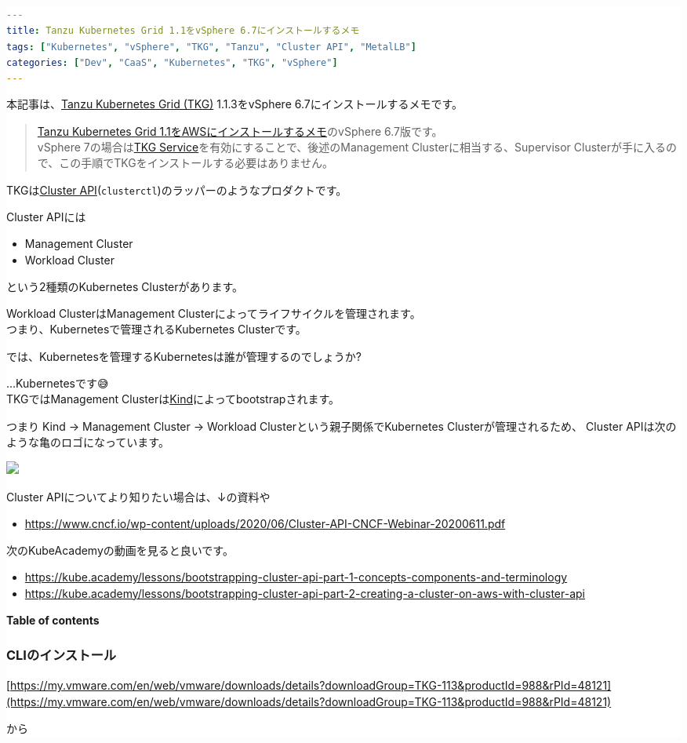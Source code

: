 ```yaml
---
title: Tanzu Kubernetes Grid 1.1をvSphere 6.7にインストールするメモ
tags: ["Kubernetes", "vSphere", "TKG", "Tanzu", "Cluster API", "MetalLB"]
categories: ["Dev", "CaaS", "Kubernetes", "TKG", "vSphere"]
---
```


本記事は、[Tanzu Kubernetes Grid (TKG)](https://docs.vmware.com/jp/VMware-Tanzu-Kubernetes-Grid/index.html) 1.1.3をvSphere 6.7にインストールするメモです。

> [Tanzu Kubernetes Grid 1.1をAWSにインストールするメモ](https://blog.ik.am/entries/543)のvSphere 6.7版です。<br>
> vSphere 7の場合は[TKG Service](https://docs.vmware.com/en/VMware-vSphere/7.0/vmware-vsphere-with-kubernetes/GUID-7E00E7C2-D1A1-4F7D-9110-620F30C02547.html)を有効にすることで、後述のManagement Clusterに相当する、Supervisor Clusterが手に入るので、この手順でTKGをインストールする必要はありません。


TKGは[Cluster API](https://cluster-api.sigs.k8s.io)(`clusterctl`)のラッパーのようなプロダクトです。

Cluster APIには

* Management Cluster
* Workload Cluster

という2種類のKubernetes Clusterがあります。

Workload ClusterはManagement Clusterによってライフサイクルを管理されます。<br>
つまり、Kubernetesで管理されるKubernetes Clusterです。

では、Kubernetesを管理するKubernetesは誰が管理するのでしょうか?

...Kubernetesです😅 <br>
TKGではManagement Clusterは[Kind](https://kind.sigs.k8s.io)によってbootstrapされます。

つまり Kind -> Management Cluster -> Workload Clusterという親子関係でKubernetes Clusterが管理されるため、
Cluster APIは次のような亀のロゴになっています。

<img src="https://user-images.githubusercontent.com/106908/90330477-e7588900-dfe7-11ea-86a6-91533b0b2fa1.png" width="200" />

Cluster APIについてより知りたい場合は、↓の資料や

* https://www.cncf.io/wp-content/uploads/2020/06/Cluster-API-CNCF-Webinar-20200611.pdf

次のKubeAcademyの動画を見ると良いです。

* https://kube.academy/lessons/bootstrapping-cluster-api-part-1-concepts-components-and-terminology
* https://kube.academy/lessons/bootstrapping-cluster-api-part-2-creating-a-cluster-on-aws-with-cluster-api

**Table of contents**


### CLIのインストール

[https://my.vmware.com/en/web/vmware/downloads/details?downloadGroup=TKG-113&productId=988&rPId=48121](https://my.vmware.com/en/web/vmware/downloads/details?downloadGroup=TKG-113&productId=988&rPId=48121)

から
